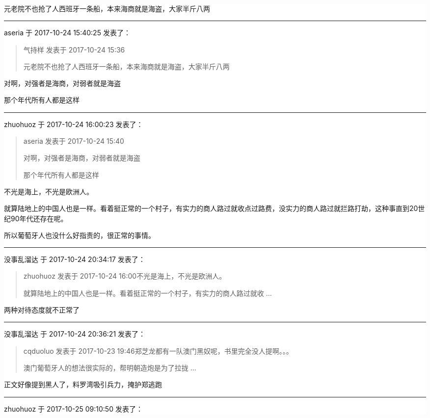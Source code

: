 

元老院不也抢了人西班牙一条船，本来海商就是海盗，大家半斤八两

---------

aseria 于 2017-10-24 15:40:25 发表了：

> 气持样 发表于 2017-10-24 15:36
> 
> 元老院不也抢了人西班牙一条船，本来海商就是海盗，大家半斤八两



对啊，对强者是海商，对弱者就是海盗

那个年代所有人都是这样

---------

zhuohuoz 于 2017-10-24 16:00:23 发表了：

> aseria 发表于 2017-10-24 15:40
> 
> 对啊，对强者是海商，对弱者就是海盗
> 
> 那个年代所有人都是这样



不光是海上，不光是欧洲人。

就算陆地上的中国人也是一样。看着挺正常的一个村子，有实力的商人路过就收点过路费，没实力的商人路过就拦路打劫，这种事直到20世纪90年代还存在呢。

所以葡萄牙人也没什么好指责的，很正常的事情。

---------

没事乱溜达 于 2017-10-24 20:34:17 发表了：

> zhuohuoz 发表于 2017-10-24 16:00不光是海上，不光是欧洲人。
> 
> 就算陆地上的中国人也是一样。看着挺正常的一个村子，有实力的商人路过就收 ...



两种对待态度就不正常了

---------

没事乱溜达 于 2017-10-24 20:36:21 发表了：

> cqduoluo 发表于 2017-10-23 19:46郑芝龙都有一队澳门黑奴呢，书里完全没人提啊。。。
> 
> 澳门葡萄牙人的想法很实际的，帮明朝造炮是为了拉拢 ...



正文好像提到黑人了，料罗湾吸引兵力，掩护郑逃跑

---------

zhuohuoz 于 2017-10-25 09:10:50 发表了：
